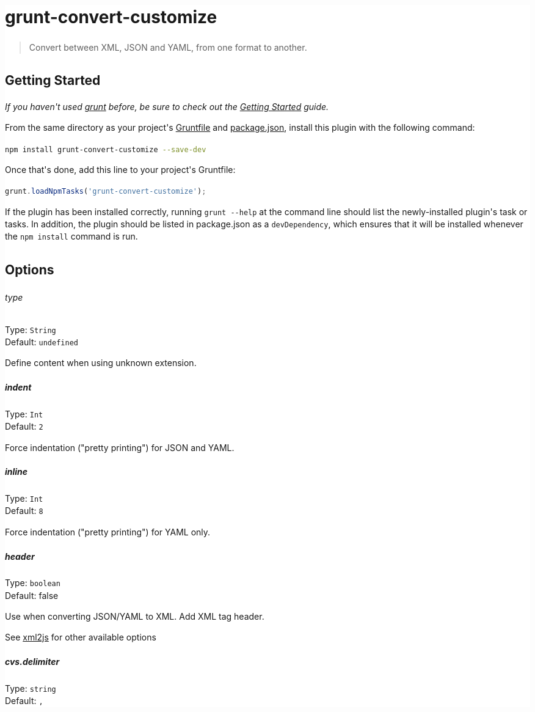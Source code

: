 # grunt-convert-customize

> Convert between XML, JSON and YAML, from one format to another.

## Getting Started
_If you haven't used [grunt][] before, be sure to check out the [Getting Started][] guide._

From the same directory as your project's [Gruntfile][Getting Started] and [package.json][], install this plugin with the following command:

```bash
npm install grunt-convert-customize --save-dev
```

Once that's done, add this line to your project's Gruntfile:

```js
grunt.loadNpmTasks('grunt-convert-customize');
```

If the plugin has been installed correctly, running `grunt --help` at the command line should list the newly-installed plugin's task or tasks. In addition, the plugin should be listed in package.json as a `devDependency`, which ensures that it will be installed whenever the `npm install` command is run.

[grunt]: http://gruntjs.com/
[Getting Started]: https://github.com/gruntjs/grunt/blob/devel/docs/getting_started.md
[package.json]: https://npmjs.org/doc/json.html

## Options

###### type
Type: `String`  
Default: `undefined`

Define content when using unknown extension.

##### indent
Type: `Int`  
Default: `2`

Force indentation ("pretty printing") for JSON and YAML.

##### inline
Type: `Int`  
Default: `8`

Force indentation ("pretty printing")  for YAML only.

##### header
Type: `boolean`  
Default: false

Use when converting JSON/YAML to XML. Add XML tag header.

See [xml2js](https://github.com/Leonidas-from-XIV/node-xml2js#options) for other available options

##### cvs.delimiter
Type: `string`  
Default: `,`
